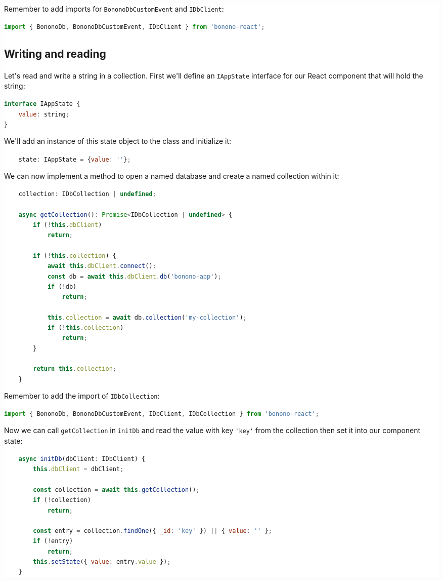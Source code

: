 Remember to add imports for `BononoDbCustomEvent` and `IDbClient`:

```js
import { BononoDb, BononoDbCustomEvent, IDbClient } from 'bonono-react';
```

## Writing and reading

Let's read and write a string in a collection. First we'll define an `IAppState` interface for our React component that will hold the string:

```js
interface IAppState {
    value: string;
}
```

We'll add an instance of this state object to the class and initialize it:

```js
    state: IAppState = {value: ''};
```

We can now implement a method to open a named database and create a named collection within it:

```js
    collection: IDbCollection | undefined;

    async getCollection(): Promise<IDbCollection | undefined> {
        if (!this.dbClient)
            return;

        if (!this.collection) {
            await this.dbClient.connect();
            const db = await this.dbClient.db('bonono-app');
            if (!db)
                return;

            this.collection = await db.collection('my-collection');
            if (!this.collection)
                return;
        }

        return this.collection;
    }
```

Remember to add the import of `IDbCollection`:

```js
import { BononoDb, BononoDbCustomEvent, IDbClient, IDbCollection } from 'bonono-react';
```

Now we can call `getCollection` in `initDb` and read the value with key `'key'` from the collection then set it into our component state:

```js
    async initDb(dbClient: IDbClient) {
        this.dbClient = dbClient;

        const collection = await this.getCollection();
        if (!collection)
            return;

        const entry = collection.findOne({ _id: 'key' }) || { value: '' };
        if (!entry)
            return;
        this.setState({ value: entry.value });
    }
```
